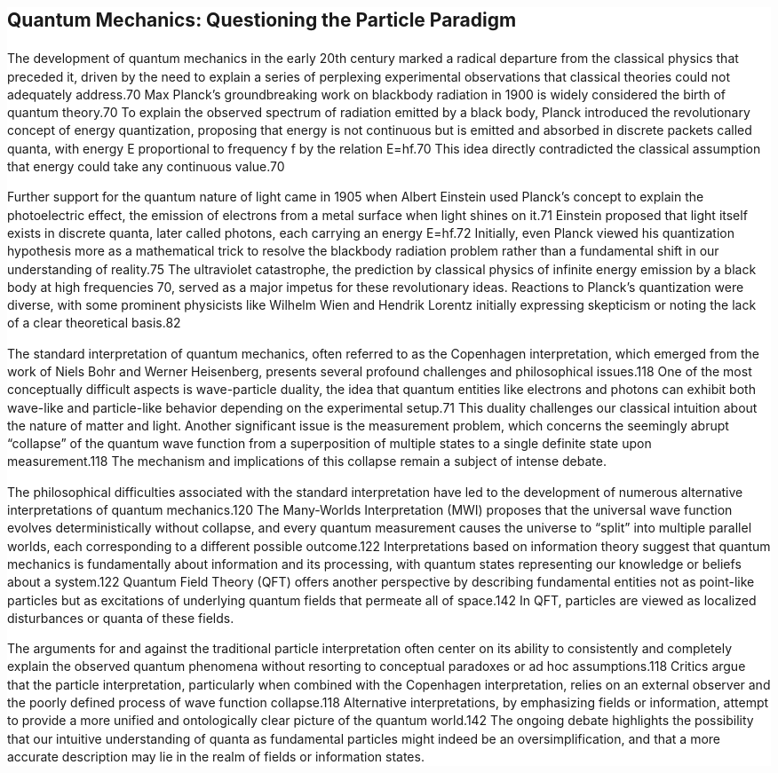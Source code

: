 ## Quantum Mechanics: Questioning the Particle Paradigm

The development of quantum mechanics in the early 20th century marked a radical departure from the classical physics that preceded it, driven by the need to explain a series of perplexing experimental observations that classical theories could not adequately address.70 Max Planck’s groundbreaking work on blackbody radiation in 1900 is widely considered the birth of quantum theory.70 To explain the observed spectrum of radiation emitted by a black body, Planck introduced the revolutionary concept of energy quantization, proposing that energy is not continuous but is emitted and absorbed in discrete packets called quanta, with energy E proportional to frequency f by the relation E=hf.70 This idea directly contradicted the classical assumption that energy could take any continuous value.70

Further support for the quantum nature of light came in 1905 when Albert Einstein used Planck’s concept to explain the photoelectric effect, the emission of electrons from a metal surface when light shines on it.71 Einstein proposed that light itself exists in discrete quanta, later called photons, each carrying an energy E=hf.72 Initially, even Planck viewed his quantization hypothesis more as a mathematical trick to resolve the blackbody radiation problem rather than a fundamental shift in our understanding of reality.75 The ultraviolet catastrophe, the prediction by classical physics of infinite energy emission by a black body at high frequencies 70, served as a major impetus for these revolutionary ideas. Reactions to Planck’s quantization were diverse, with some prominent physicists like Wilhelm Wien and Hendrik Lorentz initially expressing skepticism or noting the lack of a clear theoretical basis.82

The standard interpretation of quantum mechanics, often referred to as the Copenhagen interpretation, which emerged from the work of Niels Bohr and Werner Heisenberg, presents several profound challenges and philosophical issues.118 One of the most conceptually difficult aspects is wave-particle duality, the idea that quantum entities like electrons and photons can exhibit both wave-like and particle-like behavior depending on the experimental setup.71 This duality challenges our classical intuition about the nature of matter and light. Another significant issue is the measurement problem, which concerns the seemingly abrupt “collapse” of the quantum wave function from a superposition of multiple states to a single definite state upon measurement.118 The mechanism and implications of this collapse remain a subject of intense debate.

The philosophical difficulties associated with the standard interpretation have led to the development of numerous alternative interpretations of quantum mechanics.120 The Many-Worlds Interpretation (MWI) proposes that the universal wave function evolves deterministically without collapse, and every quantum measurement causes the universe to “split” into multiple parallel worlds, each corresponding to a different possible outcome.122 Interpretations based on information theory suggest that quantum mechanics is fundamentally about information and its processing, with quantum states representing our knowledge or beliefs about a system.122 Quantum Field Theory (QFT) offers another perspective by describing fundamental entities not as point-like particles but as excitations of underlying quantum fields that permeate all of space.142 In QFT, particles are viewed as localized disturbances or quanta of these fields.

The arguments for and against the traditional particle interpretation often center on its ability to consistently and completely explain the observed quantum phenomena without resorting to conceptual paradoxes or ad hoc assumptions.118 Critics argue that the particle interpretation, particularly when combined with the Copenhagen interpretation, relies on an external observer and the poorly defined process of wave function collapse.118 Alternative interpretations, by emphasizing fields or information, attempt to provide a more unified and ontologically clear picture of the quantum world.142 The ongoing debate highlights the possibility that our intuitive understanding of quanta as fundamental particles might indeed be an oversimplification, and that a more accurate description may lie in the realm of fields or information states.
